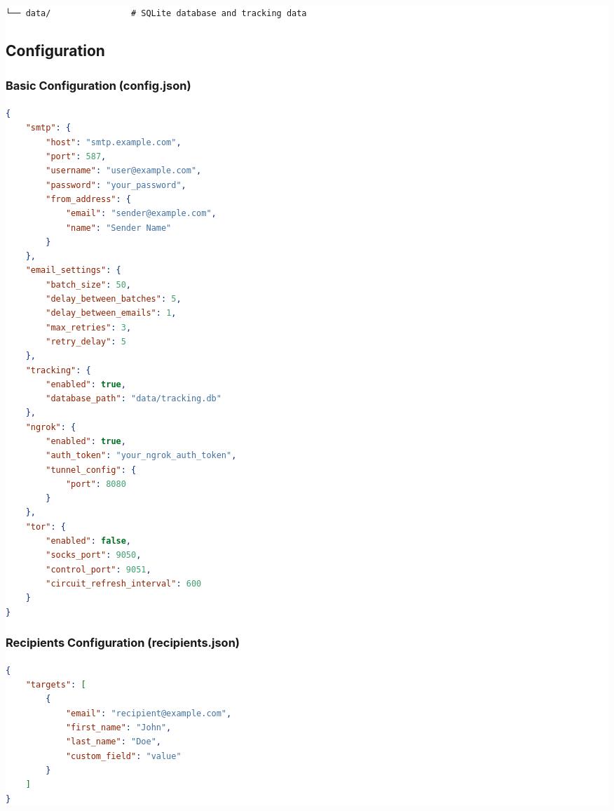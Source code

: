 ```plaintext
└── data/                # SQLite database and tracking data
```

## Configuration

### Basic Configuration (config.json)
```json
{
    "smtp": {
        "host": "smtp.example.com",
        "port": 587,
        "username": "user@example.com",
        "password": "your_password",
        "from_address": {
            "email": "sender@example.com",
            "name": "Sender Name"
        }
    },
    "email_settings": {
        "batch_size": 50,
        "delay_between_batches": 5,
        "delay_between_emails": 1,
        "max_retries": 3,
        "retry_delay": 5
    },
    "tracking": {
        "enabled": true,
        "database_path": "data/tracking.db"
    },
    "ngrok": {
        "enabled": true,
        "auth_token": "your_ngrok_auth_token",
        "tunnel_config": {
            "port": 8080
        }
    },
    "tor": {
        "enabled": false,
        "socks_port": 9050,
        "control_port": 9051,
        "circuit_refresh_interval": 600
    }
}
```

### Recipients Configuration (recipients.json)
```json
{
    "targets": [
        {
            "email": "recipient@example.com",
            "first_name": "John",
            "last_name": "Doe",
            "custom_field": "value"
        }
    ]
}
```
